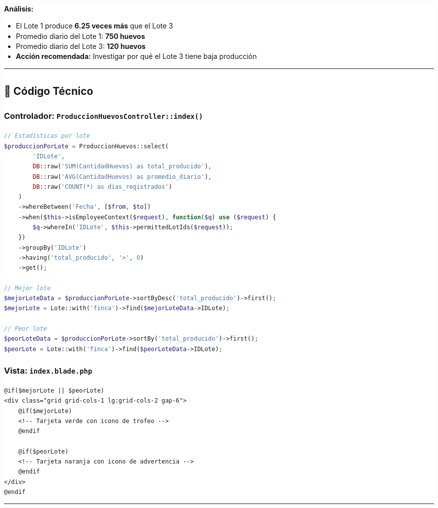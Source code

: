**Análisis:**
- El Lote 1 produce **6.25 veces más** que el Lote 3
- Promedio diario del Lote 1: **750 huevos**
- Promedio diario del Lote 3: **120 huevos**
- **Acción recomendada:** Investigar por qué el Lote 3 tiene baja producción

---

## 🔧 Código Técnico

### Controlador: `ProduccionHuevosController::index()`

```php
// Estadísticas por lote
$produccionPorLote = ProduccionHuevos::select(
        'IDLote', 
        DB::raw('SUM(CantidadHuevos) as total_producido'),
        DB::raw('AVG(CantidadHuevos) as promedio_diario'),
        DB::raw('COUNT(*) as dias_registrados')
    )
    ->whereBetween('Fecha', [$from, $to])
    ->when($this->isEmployeeContext($request), function($q) use ($request) {
        $q->whereIn('IDLote', $this->permittedLotIds($request));
    })
    ->groupBy('IDLote')
    ->having('total_producido', '>', 0)
    ->get();

// Mejor lote
$mejorLoteData = $produccionPorLote->sortByDesc('total_producido')->first();
$mejorLote = Lote::with('finca')->find($mejorLoteData->IDLote);

// Peor lote  
$peorLoteData = $produccionPorLote->sortBy('total_producido')->first();
$peorLote = Lote::with('finca')->find($peorLoteData->IDLote);
```

### Vista: `index.blade.php`

```blade
@if($mejorLote || $peorLote)
<div class="grid grid-cols-1 lg:grid-cols-2 gap-6">
    @if($mejorLote)
    <!-- Tarjeta verde con icono de trofeo -->
    @endif
    
    @if($peorLote)
    <!-- Tarjeta naranja con icono de advertencia -->
    @endif
</div>
@endif
```

---